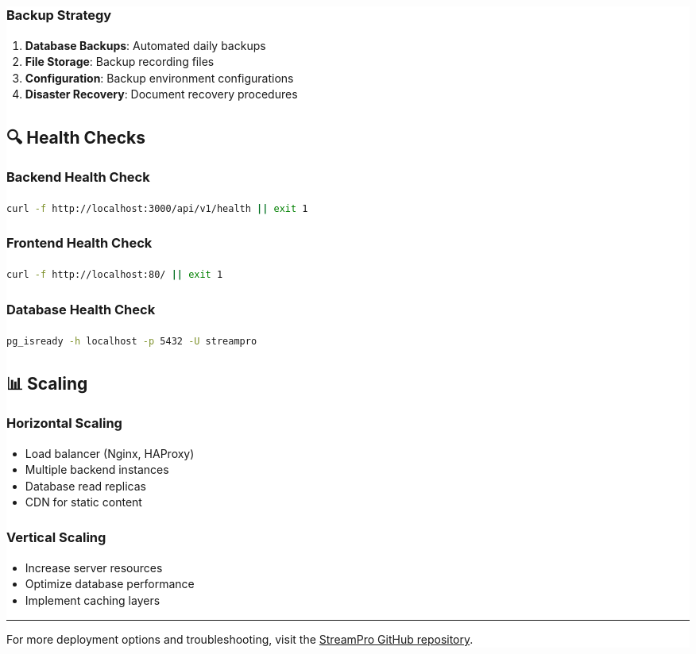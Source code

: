 ### Backup Strategy

1. **Database Backups**: Automated daily backups
2. **File Storage**: Backup recording files
3. **Configuration**: Backup environment configurations
4. **Disaster Recovery**: Document recovery procedures

## 🔍 Health Checks

### Backend Health Check
```bash
curl -f http://localhost:3000/api/v1/health || exit 1
```

### Frontend Health Check
```bash
curl -f http://localhost:80/ || exit 1
```

### Database Health Check
```bash
pg_isready -h localhost -p 5432 -U streampro
```

## 📊 Scaling

### Horizontal Scaling
- Load balancer (Nginx, HAProxy)
- Multiple backend instances
- Database read replicas
- CDN for static content

### Vertical Scaling
- Increase server resources
- Optimize database performance
- Implement caching layers

---

For more deployment options and troubleshooting, visit the [StreamPro GitHub repository](https://github.com/geniusavinash/StreamPro).